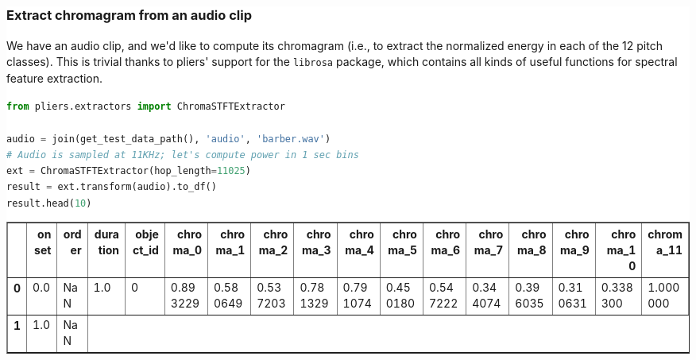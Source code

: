
### Extract chromagram from an audio clip
We have an audio clip, and we'd like to compute its chromagram (i.e., to extract the normalized energy in each of the 12 pitch classes). This is trivial thanks to pliers' support for the `librosa` package, which contains all kinds of useful functions for spectral feature extraction.


```python
from pliers.extractors import ChromaSTFTExtractor

audio = join(get_test_data_path(), 'audio', 'barber.wav')
# Audio is sampled at 11KHz; let's compute power in 1 sec bins
ext = ChromaSTFTExtractor(hop_length=11025)
result = ext.transform(audio).to_df()
result.head(10)
```


<div>
<table border="1" class="dataframe">
  <thead>
    <tr style="text-align: right;">
      <th></th>
      <th>onset</th>
      <th>order</th>
      <th>duration</th>
      <th>object_id</th>
      <th>chroma_0</th>
      <th>chroma_1</th>
      <th>chroma_2</th>
      <th>chroma_3</th>
      <th>chroma_4</th>
      <th>chroma_5</th>
      <th>chroma_6</th>
      <th>chroma_7</th>
      <th>chroma_8</th>
      <th>chroma_9</th>
      <th>chroma_10</th>
      <th>chroma_11</th>
    </tr>
  </thead>
  <tbody>
    <tr>
      <th>0</th>
      <td>0.0</td>
      <td>NaN</td>
      <td>1.0</td>
      <td>0</td>
      <td>0.893229</td>
      <td>0.580649</td>
      <td>0.537203</td>
      <td>0.781329</td>
      <td>0.791074</td>
      <td>0.450180</td>
      <td>0.547222</td>
      <td>0.344074</td>
      <td>0.396035</td>
      <td>0.310631</td>
      <td>0.338300</td>
      <td>1.000000</td>
    </tr>
    <tr>
      <th>1</th>
      <td>1.0</td>
      <td>NaN</td>